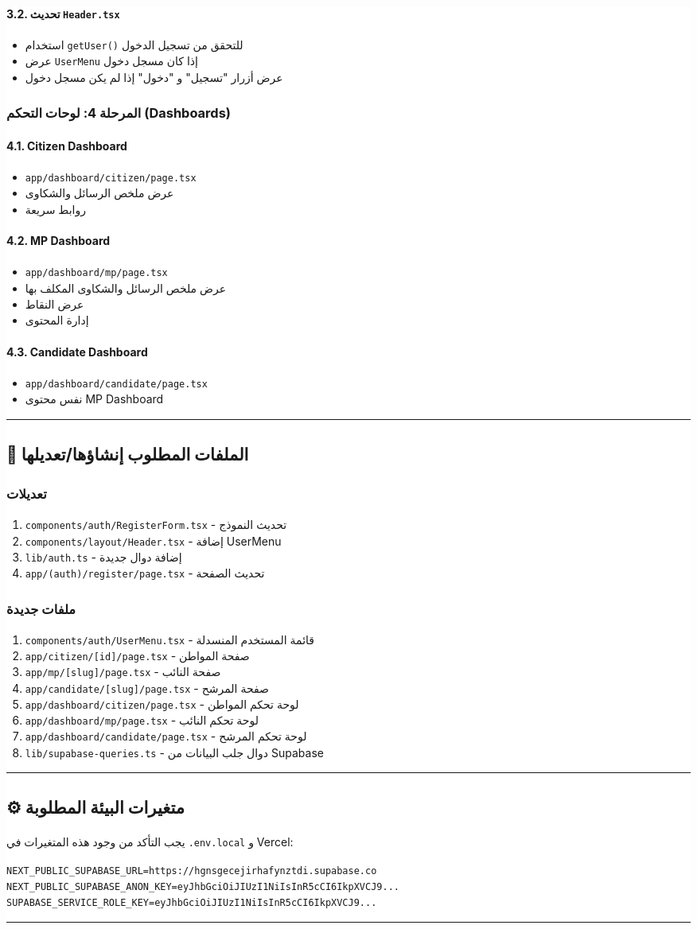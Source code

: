 #### 3.2. تحديث `Header.tsx`
- استخدام `getUser()` للتحقق من تسجيل الدخول
- عرض `UserMenu` إذا كان مسجل دخول
- عرض أزرار "تسجيل" و "دخول" إذا لم يكن مسجل دخول

### المرحلة 4: لوحات التحكم (Dashboards)

#### 4.1. Citizen Dashboard
- `app/dashboard/citizen/page.tsx`
- عرض ملخص الرسائل والشكاوى
- روابط سريعة

#### 4.2. MP Dashboard
- `app/dashboard/mp/page.tsx`
- عرض ملخص الرسائل والشكاوى المكلف بها
- عرض النقاط
- إدارة المحتوى

#### 4.3. Candidate Dashboard
- `app/dashboard/candidate/page.tsx`
- نفس محتوى MP Dashboard

---

## 📝 الملفات المطلوب إنشاؤها/تعديلها

### تعديلات
1. `components/auth/RegisterForm.tsx` - تحديث النموذج
2. `components/layout/Header.tsx` - إضافة UserMenu
3. `lib/auth.ts` - إضافة دوال جديدة
4. `app/(auth)/register/page.tsx` - تحديث الصفحة

### ملفات جديدة
1. `components/auth/UserMenu.tsx` - قائمة المستخدم المنسدلة
2. `app/citizen/[id]/page.tsx` - صفحة المواطن
3. `app/mp/[slug]/page.tsx` - صفحة النائب
4. `app/candidate/[slug]/page.tsx` - صفحة المرشح
5. `app/dashboard/citizen/page.tsx` - لوحة تحكم المواطن
6. `app/dashboard/mp/page.tsx` - لوحة تحكم النائب
7. `app/dashboard/candidate/page.tsx` - لوحة تحكم المرشح
8. `lib/supabase-queries.ts` - دوال جلب البيانات من Supabase

---

## ⚙️ متغيرات البيئة المطلوبة

يجب التأكد من وجود هذه المتغيرات في `.env.local` و Vercel:

```env
NEXT_PUBLIC_SUPABASE_URL=https://hgnsgecejirhafynztdi.supabase.co
NEXT_PUBLIC_SUPABASE_ANON_KEY=eyJhbGciOiJIUzI1NiIsInR5cCI6IkpXVCJ9...
SUPABASE_SERVICE_ROLE_KEY=eyJhbGciOiJIUzI1NiIsInR5cCI6IkpXVCJ9...
```

---